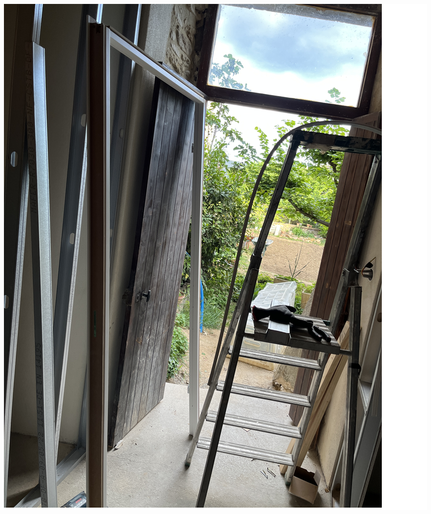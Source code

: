 ![[IMG_8852.jpg]](https://github.com/excurii/excurii.github.io/blob/master/_posts/attachments/IMG_8852.jpg)
